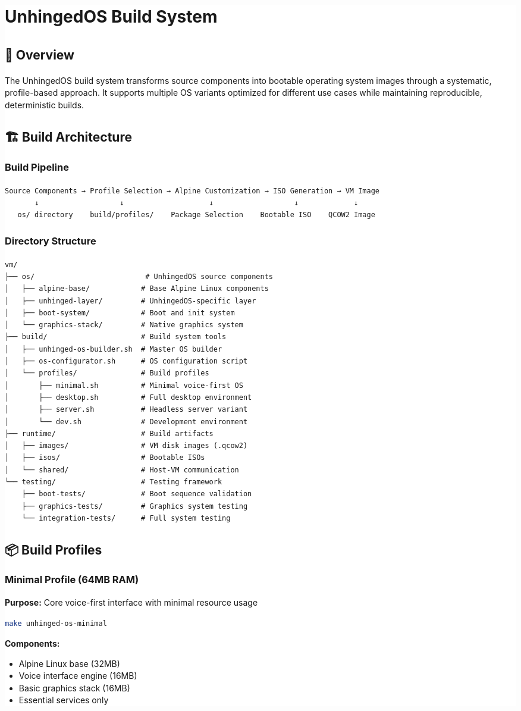 # UnhingedOS Build System

## 🎯 Overview

The UnhingedOS build system transforms source components into bootable operating system images through a systematic, profile-based approach. It supports multiple OS variants optimized for different use cases while maintaining reproducible, deterministic builds.

## 🏗️ Build Architecture

### Build Pipeline
```
Source Components → Profile Selection → Alpine Customization → ISO Generation → VM Image
       ↓                   ↓                    ↓                   ↓             ↓
   os/ directory    build/profiles/    Package Selection    Bootable ISO    QCOW2 Image
```

### Directory Structure
```
vm/
├── os/                          # UnhingedOS source components
│   ├── alpine-base/            # Base Alpine Linux components
│   ├── unhinged-layer/         # UnhingedOS-specific layer
│   ├── boot-system/            # Boot and init system
│   └── graphics-stack/         # Native graphics system
├── build/                      # Build system tools
│   ├── unhinged-os-builder.sh  # Master OS builder
│   ├── os-configurator.sh      # OS configuration script
│   └── profiles/               # Build profiles
│       ├── minimal.sh          # Minimal voice-first OS
│       ├── desktop.sh          # Full desktop environment
│       ├── server.sh           # Headless server variant
│       └── dev.sh              # Development environment
├── runtime/                    # Build artifacts
│   ├── images/                 # VM disk images (.qcow2)
│   ├── isos/                   # Bootable ISOs
│   └── shared/                 # Host-VM communication
└── testing/                    # Testing framework
    ├── boot-tests/             # Boot sequence validation
    ├── graphics-tests/         # Graphics system testing
    └── integration-tests/      # Full system testing
```

## 📦 Build Profiles

### Minimal Profile (64MB RAM)
**Purpose:** Core voice-first interface with minimal resource usage
```bash
make unhinged-os-minimal
```
**Components:**
- Alpine Linux base (32MB)
- Voice interface engine (16MB)
- Basic graphics stack (16MB)
- Essential services only
